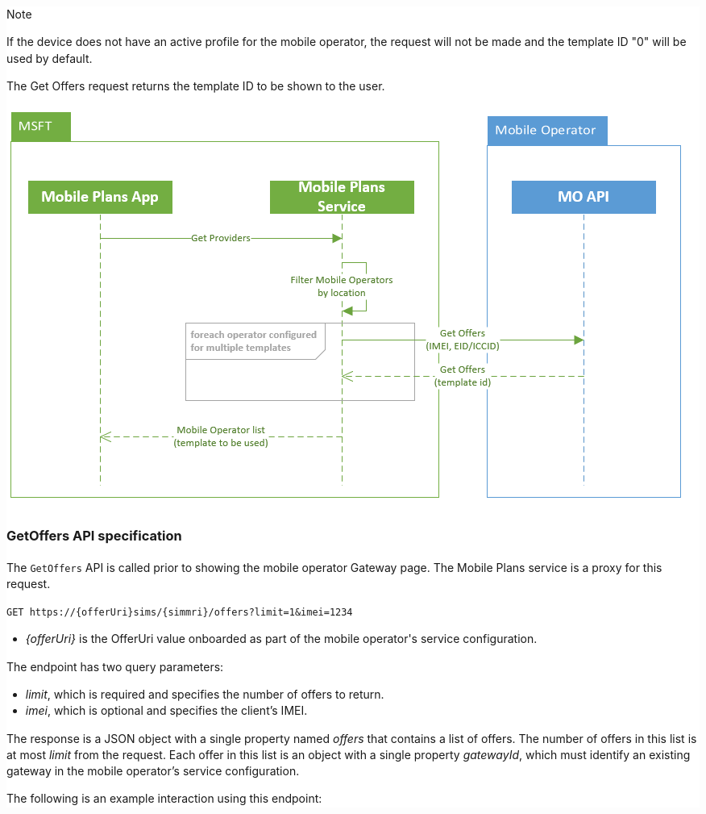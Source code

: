 > [!NOTE]
> If the device does not have an active profile for the mobile operator, the request will not be made and the template ID "0" will be used by default.

The Get Offers request returns the template ID to be shown to the user.

![Mobile Plans Get Offers Callflow](images/mobile_plans_get_offers_callflow.png)

### GetOffers API specification

The `GetOffers` API is called prior to showing the mobile operator Gateway page. The Mobile Plans service is a proxy for this request.

```HTTP
GET https://{offerUri}sims/{simmri}/offers?limit=1&imei=1234
```

- *{offerUri}* is the OfferUri value onboarded as part of the mobile operator's service configuration.

The endpoint has two query parameters:
- *limit*, which is required and specifies the number of offers to return.
- *imei*, which is optional and specifies the client’s IMEI.

The response is a JSON object with a single property named *offers* that contains a list of offers. The number of offers in this list is at most *limit* from the request. Each offer in this list is an object with a single property *gatewayId*, which must identify an existing gateway in the mobile operator’s service configuration.

The following is an example interaction using this endpoint:
